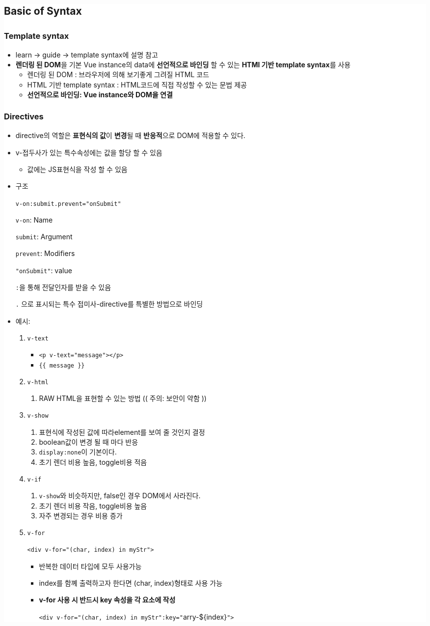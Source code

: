 
## Basic of Syntax

### Template syntax

- learn → guide → template syntax에 설명 참고
- **렌더링 된  DOM**을 기본 Vue instance의 data에 **선언적으로 바인딩** 할 수 있는 **HTMl 기반 template syntax**를 사용
    - 렌더링 된 DOM : 브라우저에 의해 보기좋게 그려질 HTML 코드
    - HTML 기반 template syntax : HTML코드에 직접 작성할 수 있는 문법 제공
    - **선언적으로 바인딩: Vue instance와 DOM을 연결**

### Directives

- directive의 역할은 **표현식의 값**이 **변경**될 때 **반응적**으로 DOM에 적용할 수 있다.
- v-접두사가 있는 특수속성에는 값을 할당 할 수 있음
    - 값에는 JS표현식을 작성 할 수 있음
- 구조
  
    `v-on:submit.prevent="onSubmit"`
    
    `v-on`: Name
    
    `submit`: Argument
    
    `prevent`: Modifiers
    
    `"onSubmit"`: value
    
    `:`을 통해 전달인자를 받을 수 있음
    
    `.` 으로 표시되는 특수 접미사-directive를 특별한 방법으로 바인딩
    
- 예시:
    1. `v-text`
        - `<p v-text="message"></p>`
        - `{{ message }}`
    2. `v-html`
        1. RAW HTML을 표현할 수 있는 방법 (( 주의: 보안이 약함 ))
    3. `v-show`
        1. 표현식에 작성된 값에 따라element를 보여 줄 것인지 결정
        2. boolean값이 변경 될 때 마다 반응
        3. `display:none`이 기본이다.
        4. 초기 렌더 비용 높음, toggle비용 적음
    4. `v-if`
        1. `v-show`와 비슷하지만, false인 경우 DOM에서 사라진다.
        2. 초기 렌더 비용 작음, toggle비용 높음
        3. 자주 변경되는 경우 비용 증가 
    5. `v-for`
       
        `<div v-for="(char, index) in myStr">`
        
        - 반복한 데이터 타입에 모두 사용가능
        - index를 함꼐 출력하고자 한다면 (char, index)형태로 사용 가능
        - **v-for 사용 시 반드시  key 속성을 각 요소에 작성**
          
            `<div v-for="(char, index) in myStr":key="`arry-${index}`">`
            